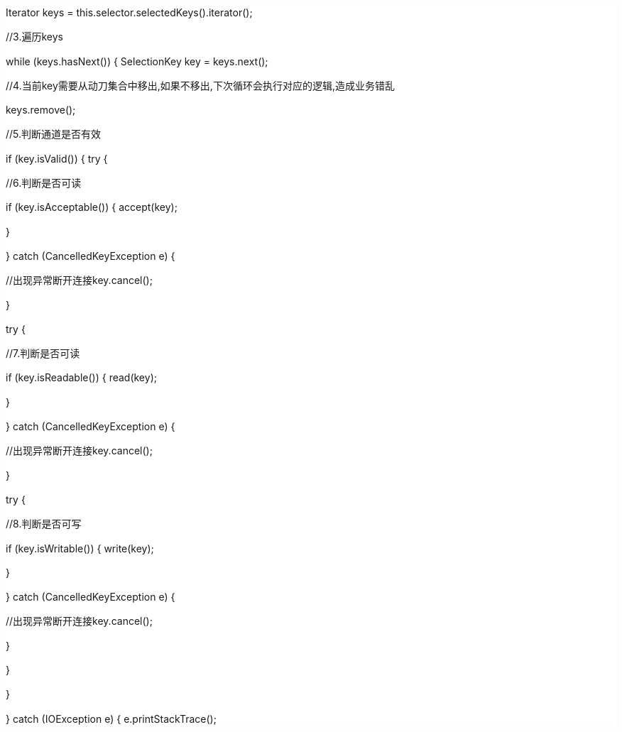 Iterator<SelectionKey> keys = this.selector.selectedKeys().iterator();

//3.遍历keys

while (keys.hasNext()) { SelectionKey key = keys.next();

//4.当前key需要从动刀集合中移出,如果不移出,下次循环会执行对应的逻辑,造成业务错乱

keys.remove();

//5.判断通道是否有效

if (key.isValid()) { try {

//6.判断是否可读

if (key.isAcceptable()) { accept(key);

}

} catch (CancelledKeyException e) {

//出现异常断开连接key.cancel();

}

 

try {

//7.判断是否可读

if (key.isReadable()) { read(key);

}

} catch (CancelledKeyException e) {

//出现异常断开连接key.cancel();

}

 

try {

//8.判断是否可写

if (key.isWritable()) { write(key);

}

} catch (CancelledKeyException e) {

//出现异常断开连接key.cancel();

 

}



}

}

} catch (IOException e) { e.printStackTrace();
